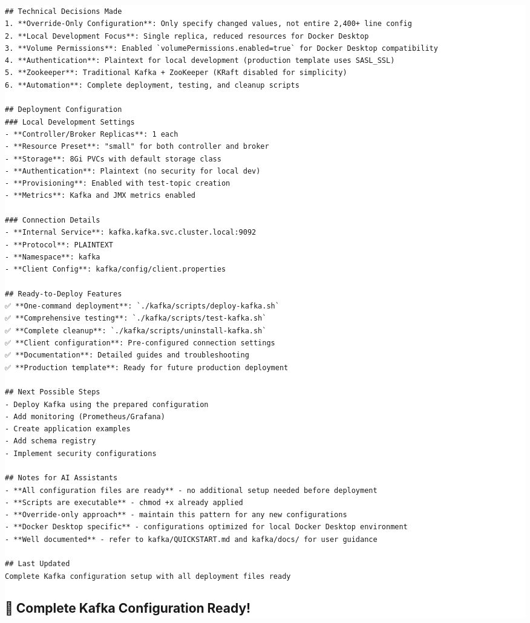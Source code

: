 ```
## Technical Decisions Made
1. **Override-Only Configuration**: Only specify changed values, not entire 2,400+ line config
2. **Local Development Focus**: Single replica, reduced resources for Docker Desktop
3. **Volume Permissions**: Enabled `volumePermissions.enabled=true` for Docker Desktop compatibility
4. **Authentication**: Plaintext for local development (production template uses SASL_SSL)
5. **Zookeeper**: Traditional Kafka + ZooKeeper (KRaft disabled for simplicity)
6. **Automation**: Complete deployment, testing, and cleanup scripts

## Deployment Configuration
### Local Development Settings
- **Controller/Broker Replicas**: 1 each
- **Resource Preset**: "small" for both controller and broker
- **Storage**: 8Gi PVCs with default storage class
- **Authentication**: Plaintext (no security for local dev)
- **Provisioning**: Enabled with test-topic creation
- **Metrics**: Kafka and JMX metrics enabled

### Connection Details
- **Internal Service**: kafka.kafka.svc.cluster.local:9092
- **Protocol**: PLAINTEXT
- **Namespace**: kafka
- **Client Config**: kafka/config/client.properties

## Ready-to-Deploy Features
✅ **One-command deployment**: `./kafka/scripts/deploy-kafka.sh`
✅ **Comprehensive testing**: `./kafka/scripts/test-kafka.sh`
✅ **Complete cleanup**: `./kafka/scripts/uninstall-kafka.sh`
✅ **Client configuration**: Pre-configured connection settings
✅ **Documentation**: Detailed guides and troubleshooting
✅ **Production template**: Ready for future production deployment

## Next Possible Steps
- Deploy Kafka using the prepared configuration
- Add monitoring (Prometheus/Grafana)
- Create application examples
- Add schema registry
- Implement security configurations

## Notes for AI Assistants
- **All configuration files are ready** - no additional setup needed before deployment
- **Scripts are executable** - chmod +x already applied
- **Override-only approach** - maintain this pattern for any new configurations
- **Docker Desktop specific** - configurations optimized for local Docker Desktop environment
- **Well documented** - refer to kafka/QUICKSTART.md and kafka/docs/ for user guidance

## Last Updated
Complete Kafka configuration setup with all deployment files ready
```

## 🎉 Complete Kafka Configuration Ready!
